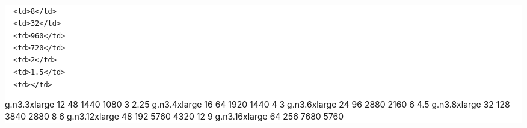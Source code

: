       <td>8</td>
      <td>32</td>
      <td>960</td>
      <td>720</td>
      <td>2</td>
      <td>1.5</td>
      <td></td>
   </tr>
   <tr>
      <td>g.n3.3xlarge</td>
      <td>12</td>
      <td>48</td>
      <td>1440</td>
      <td>1080</td>
      <td>3</td>
      <td>2.25</td>
      <td></td>
   </tr>
   <tr>
      <td>g.n3.4xlarge</td>
      <td>16</td>
      <td>64</td>
      <td>1920</td>
      <td>1440</td>
      <td>4</td>
      <td>3</td>
      <td></td>
   </tr>
   <tr>
      <td>g.n3.6xlarge</td>
      <td>24</td>
      <td>96</td>
      <td>2880</td>
      <td>2160</td>
      <td>6</td>
      <td>4.5</td>
      <td></td>
   </tr>
   <tr>
      <td>g.n3.8xlarge</td>
      <td>32</td>
      <td>128</td>
      <td>3840</td>
      <td>2880</td>
      <td>8</td>
      <td>6</td>
      <td></td>
   </tr>
   <tr>
      <td>g.n3.12xlarge</td>
      <td>48</td>
      <td>192</td>
      <td>5760</td>
      <td>4320</td>
      <td>12</td>
      <td>9</td>
      <td></td>
   </tr>
   <tr>
      <td>g.n3.16xlarge</td>
      <td>64</td>
      <td>256</td>
      <td>7680</td>
      <td>5760</td>